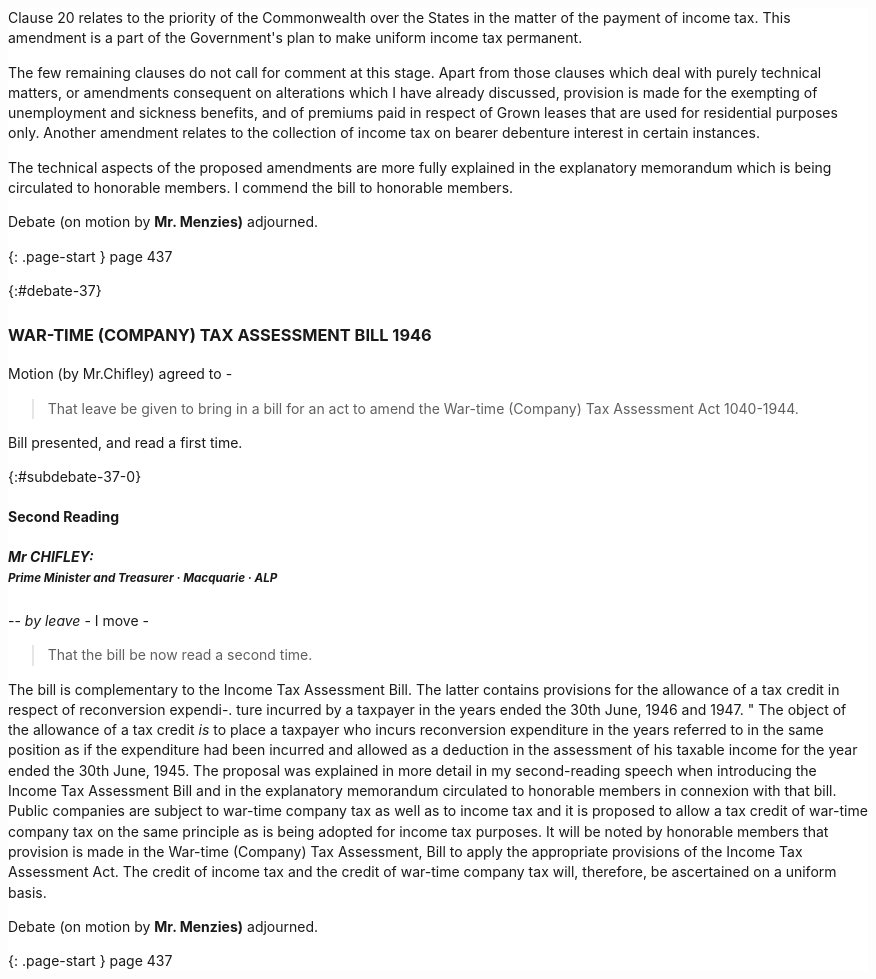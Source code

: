 Clause 20 relates to the priority of the Commonwealth over the States in the matter of the payment of income tax. This amendment is a part of the Government's plan to make uniform income tax permanent. 

The few remaining clauses do not call for comment at this stage. Apart from those clauses which deal with purely technical matters, or amendments consequent on alterations which I have already discussed, provision is made for the exempting of unemployment and sickness benefits, and of premiums paid in respect of Grown leases that are used for residential purposes only. Another amendment relates to the collection of income tax on bearer debenture interest in certain instances. 

The technical aspects of the proposed amendments are more fully explained in the explanatory memorandum which is being circulated to honorable members. I commend the bill to honorable members. 

Debate (on motion by  **Mr. Menzies)**  adjourned. 

{: .page-start }
page 437

{:#debate-37}
### WAR-TIME (COMPANY) TAX ASSESSMENT BILL 1946

Motion (by Mr.Chifley) agreed to - 

  >That leave be given  to  bring in a bill for an act to amend the War-time (Company) Tax Assessment Act 1040-1944. 

Bill presented, and read a first time. 

{:#subdebate-37-0}
#### Second Reading

##### Mr CHIFLEY:<br><small class="text-muted">Prime Minister and Treasurer &middot; Macquarie &middot; ALP</small>

--  *by leave*  - I move - 

  >That the bill be now read a second time. 

The bill is complementary to the Income Tax Assessment Bill. The latter contains provisions for the allowance of a tax credit in respect of reconversion expendi-. ture incurred by a taxpayer in the years ended the 30th June, 1946 and 1947. " The object of the allowance of a tax credit  *is*  to place a taxpayer who incurs reconversion expenditure in the years referred to in the same position as if the expenditure had been incurred and allowed as a deduction in the assessment of his taxable income for the year ended the 30th June, 1945. The proposal was explained in more detail in my second-reading speech when introducing the Income Tax Assessment Bill and in the explanatory memorandum circulated to honorable members in connexion with that bill. Public companies are subject to war-time company tax as well as to income tax and it is proposed to allow a tax credit of war-time company tax on the same principle as is being adopted for income tax purposes. It will be noted by honorable members that provision is made in the War-time (Company) Tax Assessment, Bill to apply the appropriate provisions of the Income Tax Assessment Act. The credit of income tax and the credit of war-time company tax will, therefore, be ascertained on a uniform basis. 

Debate (on motion by  **Mr. Menzies)**  adjourned. 

{: .page-start }
page 437
